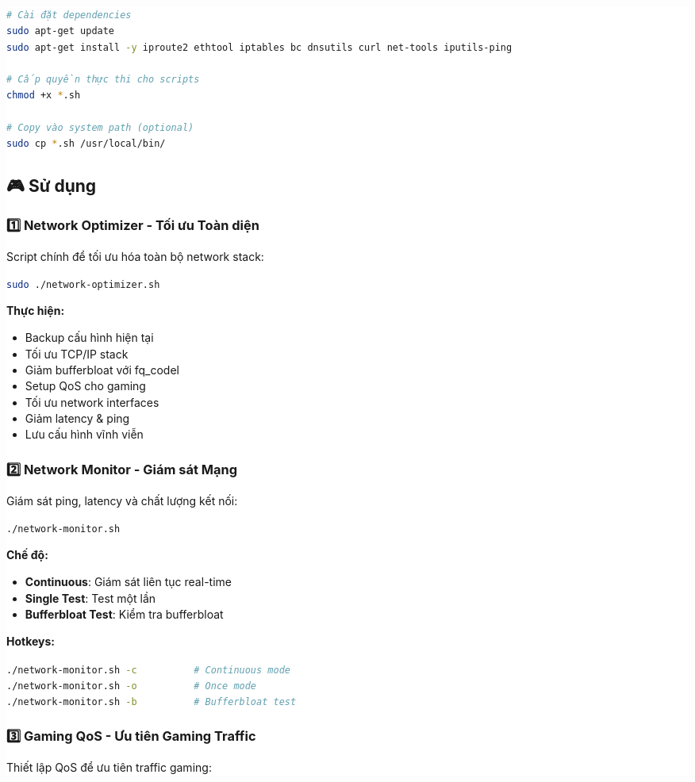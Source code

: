 ```bash
# Cài đặt dependencies
sudo apt-get update
sudo apt-get install -y iproute2 ethtool iptables bc dnsutils curl net-tools iputils-ping

# Cấp quyền thực thi cho scripts
chmod +x *.sh

# Copy vào system path (optional)
sudo cp *.sh /usr/local/bin/
```

## 🎮 Sử dụng

### 1️⃣ Network Optimizer - Tối ưu Toàn diện

Script chính để tối ưu hóa toàn bộ network stack:

```bash
sudo ./network-optimizer.sh
```

**Thực hiện:**
- Backup cấu hình hiện tại
- Tối ưu TCP/IP stack
- Giảm bufferbloat với fq_codel
- Setup QoS cho gaming
- Tối ưu network interfaces
- Giảm latency & ping
- Lưu cấu hình vĩnh viễn

### 2️⃣ Network Monitor - Giám sát Mạng

Giám sát ping, latency và chất lượng kết nối:

```bash
./network-monitor.sh
```

**Chế độ:**
- **Continuous**: Giám sát liên tục real-time
- **Single Test**: Test một lần
- **Bufferbloat Test**: Kiểm tra bufferbloat

**Hotkeys:**
```bash
./network-monitor.sh -c          # Continuous mode
./network-monitor.sh -o          # Once mode
./network-monitor.sh -b          # Bufferbloat test
```

### 3️⃣ Gaming QoS - Ưu tiên Gaming Traffic

Thiết lập QoS để ưu tiên traffic gaming:
